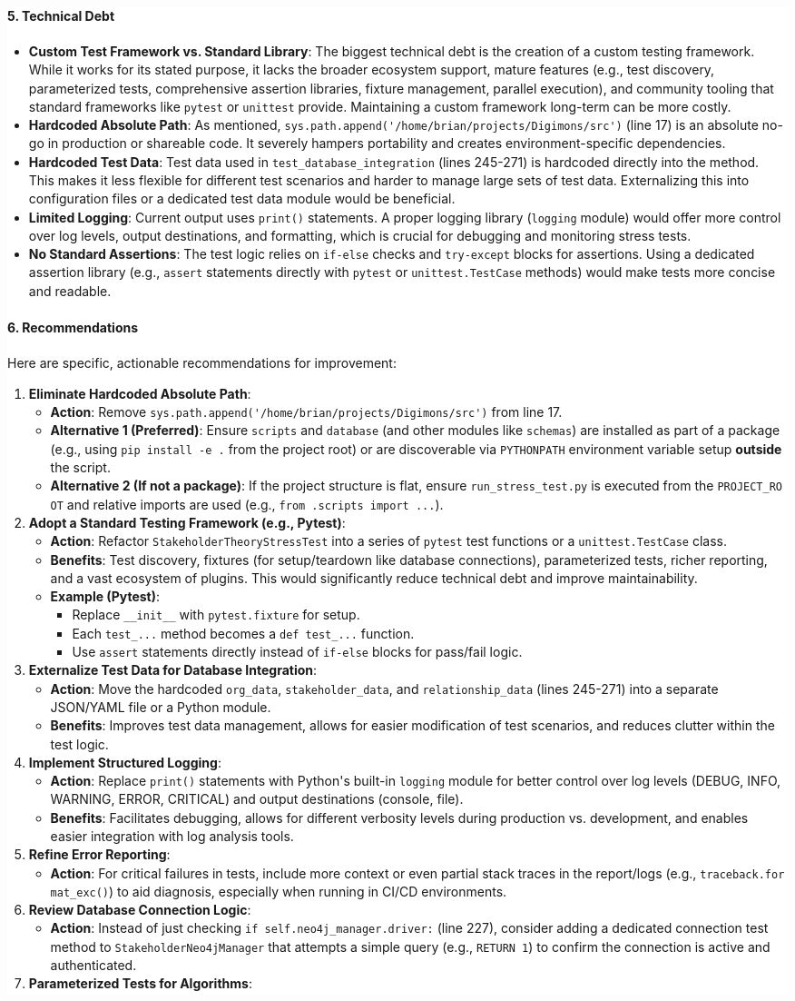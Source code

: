 #### 5. Technical Debt

*   **Custom Test Framework vs. Standard Library**: The biggest technical debt is the creation of a custom testing framework. While it works for its stated purpose, it lacks the broader ecosystem support, mature features (e.g., test discovery, parameterized tests, comprehensive assertion libraries, fixture management, parallel execution), and community tooling that standard frameworks like `pytest` or `unittest` provide. Maintaining a custom framework long-term can be more costly.
*   **Hardcoded Absolute Path**: As mentioned, `sys.path.append('/home/brian/projects/Digimons/src')` (line 17) is an absolute no-go in production or shareable code. It severely hampers portability and creates environment-specific dependencies.
*   **Hardcoded Test Data**: Test data used in `test_database_integration` (lines 245-271) is hardcoded directly into the method. This makes it less flexible for different test scenarios and harder to manage large sets of test data. Externalizing this into configuration files or a dedicated test data module would be beneficial.
*   **Limited Logging**: Current output uses `print()` statements. A proper logging library (`logging` module) would offer more control over log levels, output destinations, and formatting, which is crucial for debugging and monitoring stress tests.
*   **No Standard Assertions**: The test logic relies on `if-else` checks and `try-except` blocks for assertions. Using a dedicated assertion library (e.g., `assert` statements directly with `pytest` or `unittest.TestCase` methods) would make tests more concise and readable.

#### 6. Recommendations

Here are specific, actionable recommendations for improvement:

1.  **Eliminate Hardcoded Absolute Path**:
    *   **Action**: Remove `sys.path.append('/home/brian/projects/Digimons/src')` from line 17.
    *   **Alternative 1 (Preferred)**: Ensure `scripts` and `database` (and other modules like `schemas`) are installed as part of a package (e.g., using `pip install -e .` from the project root) or are discoverable via `PYTHONPATH` environment variable setup **outside** the script.
    *   **Alternative 2 (If not a package)**: If the project structure is flat, ensure `run_stress_test.py` is executed from the `PROJECT_ROOT` and relative imports are used (e.g., `from .scripts import ...`).
2.  **Adopt a Standard Testing Framework (e.g., Pytest)**:
    *   **Action**: Refactor `StakeholderTheoryStressTest` into a series of `pytest` test functions or a `unittest.TestCase` class.
    *   **Benefits**: Test discovery, fixtures (for setup/teardown like database connections), parameterized tests, richer reporting, and a vast ecosystem of plugins. This would significantly reduce technical debt and improve maintainability.
    *   **Example (Pytest)**:
        *   Replace `__init__` with `pytest.fixture` for setup.
        *   Each `test_...` method becomes a `def test_...` function.
        *   Use `assert` statements directly instead of `if-else` blocks for pass/fail logic.
3.  **Externalize Test Data for Database Integration**:
    *   **Action**: Move the hardcoded `org_data`, `stakeholder_data`, and `relationship_data` (lines 245-271) into a separate JSON/YAML file or a Python module.
    *   **Benefits**: Improves test data management, allows for easier modification of test scenarios, and reduces clutter within the test logic.
4.  **Implement Structured Logging**:
    *   **Action**: Replace `print()` statements with Python's built-in `logging` module for better control over log levels (DEBUG, INFO, WARNING, ERROR, CRITICAL) and output destinations (console, file).
    *   **Benefits**: Facilitates debugging, allows for different verbosity levels during production vs. development, and enables easier integration with log analysis tools.
5.  **Refine Error Reporting**:
    *   **Action**: For critical failures in tests, include more context or even partial stack traces in the report/logs (e.g., `traceback.format_exc()`) to aid diagnosis, especially when running in CI/CD environments.
6.  **Review Database Connection Logic**:
    *   **Action**: Instead of just checking `if self.neo4j_manager.driver:` (line 227), consider adding a dedicated connection test method to `StakeholderNeo4jManager` that attempts a simple query (e.g., `RETURN 1`) to confirm the connection is active and authenticated.
7.  **Parameterized Tests for Algorithms**: